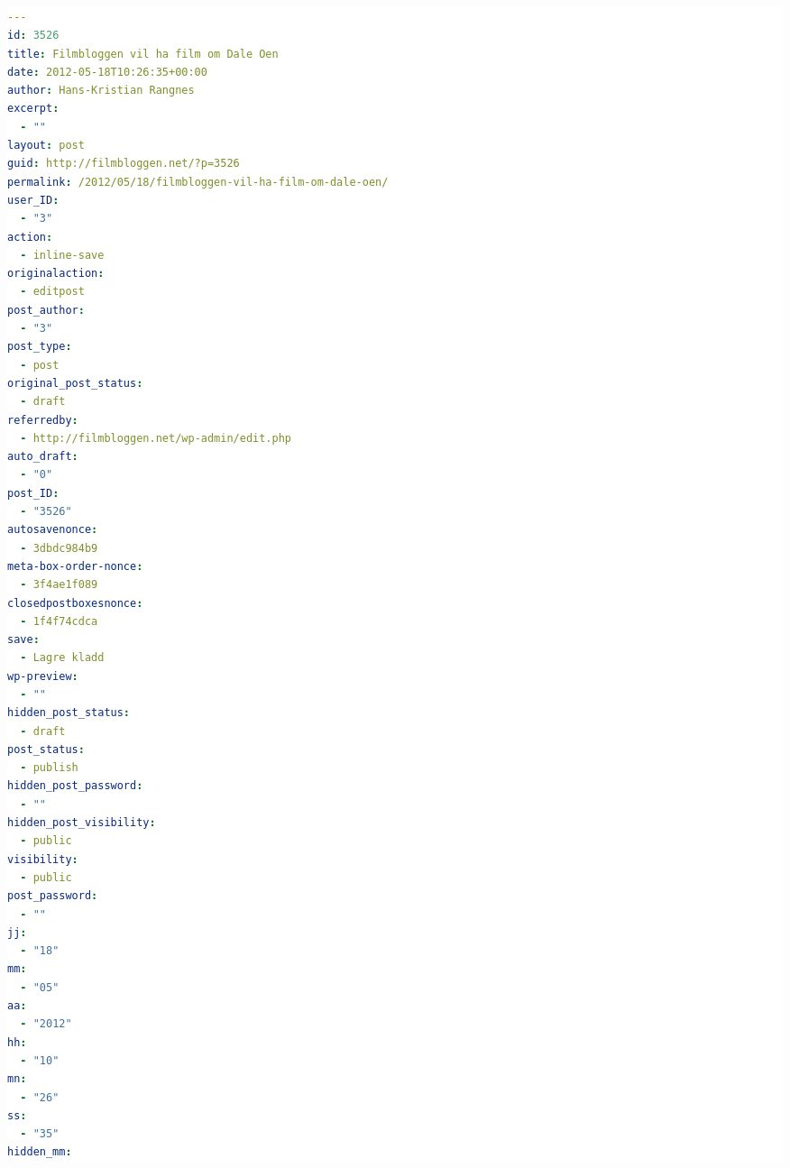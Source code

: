 ```yaml
---
id: 3526
title: Filmbloggen vil ha film om Dale Oen
date: 2012-05-18T10:26:35+00:00
author: Hans-Kristian Rangnes
excerpt:
  - ""
layout: post
guid: http://filmbloggen.net/?p=3526
permalink: /2012/05/18/filmbloggen-vil-ha-film-om-dale-oen/
user_ID:
  - "3"
action:
  - inline-save
originalaction:
  - editpost
post_author:
  - "3"
post_type:
  - post
original_post_status:
  - draft
referredby:
  - http://filmbloggen.net/wp-admin/edit.php
auto_draft:
  - "0"
post_ID:
  - "3526"
autosavenonce:
  - 3dbdc984b9
meta-box-order-nonce:
  - 3f4ae1f089
closedpostboxesnonce:
  - 1f4f74cdca
save:
  - Lagre kladd
wp-preview:
  - ""
hidden_post_status:
  - draft
post_status:
  - publish
hidden_post_password:
  - ""
hidden_post_visibility:
  - public
visibility:
  - public
post_password:
  - ""
jj:
  - "18"
mm:
  - "05"
aa:
  - "2012"
hh:
  - "10"
mn:
  - "26"
ss:
  - "35"
hidden_mm:
```